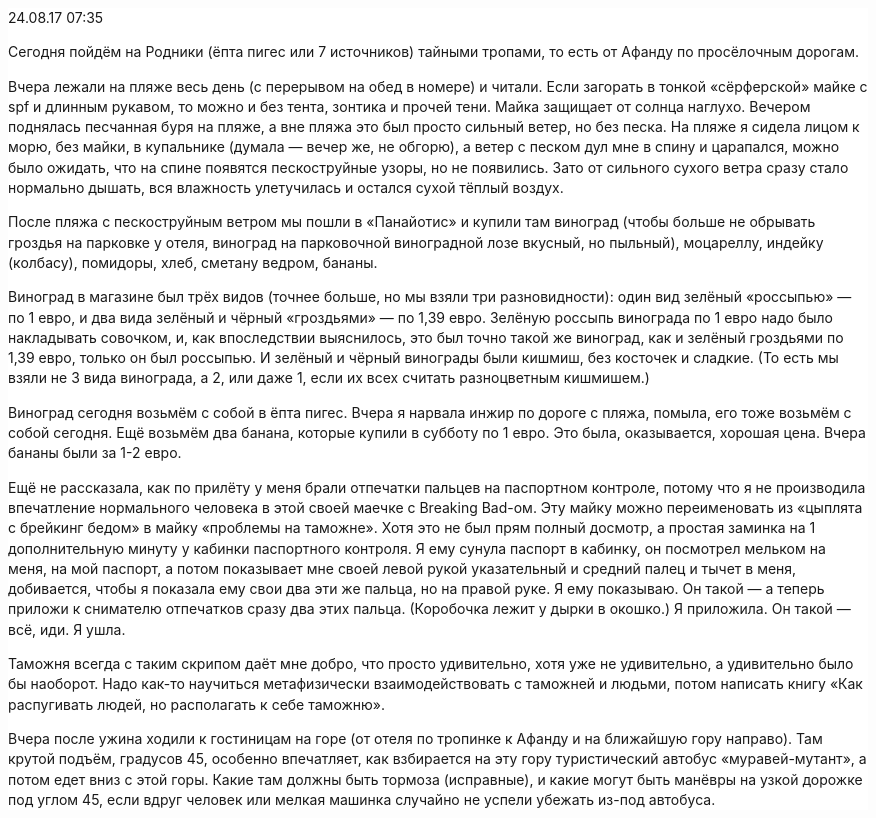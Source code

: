 
24.08.17 07:35



Сегодня пойдём на Родники (ёпта пигес или 7 источников) тайными тропами, то есть от Афанду по просёлочным дорогам.

Вчера лежали на пляже весь день (с перерывом на обед в номере) и читали.
Если загорать в тонкой «сёрферской» майке с spf и длинным рукавом, то можно и без тента, зонтика и прочей тени. Майка защищает от солнца наглухо.
Вечером поднялась песчанная буря на пляже, а вне пляжа это был просто сильный ветер, но без песка. На пляже я сидела лицом к морю, без майки, в купальнике (думала — вечер же, не обгорю), а ветер с песком дул мне в спину и царапался, можно было ожидать, что на спине появятся пескоструйные узоры, но не появились.
Зато от сильного сухого ветра сразу стало нормально дышать, вся влажность улетучилась и остался сухой тёплый воздух.

После пляжа с пескоструйным ветром мы пошли в «Панайотис» и купили там виноград (чтобы больше не обрывать гроздья на парковке у отеля, виноград на парковочной виноградной лозе вкусный, но пыльный), моцареллу, индейку (колбасу), помидоры, хлеб, сметану ведром, бананы.

Виноград в магазине был трёх видов (точнее больше, но мы взяли три разновидности): один вид зелёный «россыпью» — по 1 евро, и два вида зелёный и чёрный «гроздьями» — по 1,39 евро.
Зелёную россыпь винограда по 1 евро надо было накладывать совочком, и, как впоследствии выяснилось, это был точно такой же виноград, как и зелёный гроздьями по 1,39 евро, только он был россыпью.
И зелёный и чёрный винограды были кишмиш, без косточек и сладкие.
(То есть мы взяли не 3 вида винограда, а 2, или даже 1, если их всех считать разноцветным кишмишем.)

Виноград сегодня возьмём с собой в ёпта пигес.
Вчера я нарвала инжир по дороге с пляжа, помыла, его тоже возьмём с собой сегодня.
Ещё возьмём два банана, которые купили в субботу по 1 евро. Это была, оказывается, хорошая цена. Вчера бананы были за 1-2 евро.

Ещё не рассказала, как по прилёту у меня брали отпечатки пальцев на паспортном контроле, потому что я не производила впечатление нормального человека в этой своей маечке с Breaking Bad-ом. 
Эту майку можно переименовать из «цыплята с брейкинг бедом» в майку «проблемы на таможне».
Хотя это не был прям полный досмотр, а простая заминка на 1 дополнительную минуту у кабинки паспортного контроля. 
Я ему сунула паспорт в кабинку, он посмотрел мельком на меня, на мой паспорт, а потом показывает мне своей левой рукой указательный и средний палец и тычет в меня, добивается, чтобы я показала ему свои два эти же пальца, но на правой руке. 
Я ему показываю. Он такой — а теперь приложи к снимателю отпечатков сразу два этих пальца. (Коробочка лежит у дырки в окошко.) Я приложила. Он такой — всё,  иди. Я ушла.

Таможня всегда с таким скрипом даёт мне добро, что просто удивительно, хотя уже не удивительно, а удивительно было бы наоборот.
Надо как-то научиться метафизически взаимодействовать с таможней и людьми, потом написать книгу «Как распугивать людей, но располагать к себе таможню».

Вчера после ужина ходили к гостиницам на горе (от отеля по тропинке к Афанду и на ближайшую гору направо).
Там крутой подъём, градусов 45, особенно впечатляет, как взбирается на эту гору туристический автобус «муравей-мутант», а потом едет вниз с этой горы. Какие там должны быть тормоза (исправные), и какие могут быть манёвры на узкой дорожке под углом 45, если вдруг человек или мелкая машинка случайно не успели убежать из-под автобуса.
